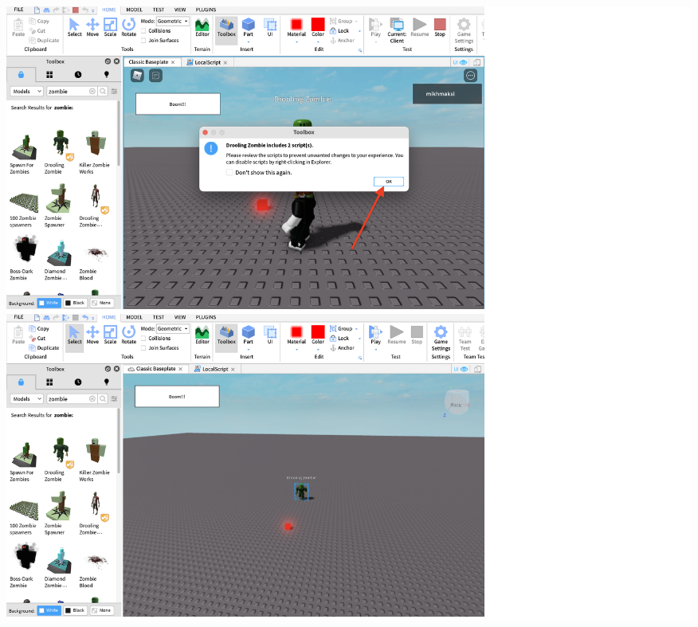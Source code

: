 <img src = "img/roblox24.png" width = "600">  
     
<img src = "img/roblox25.png" width = "600">    
    